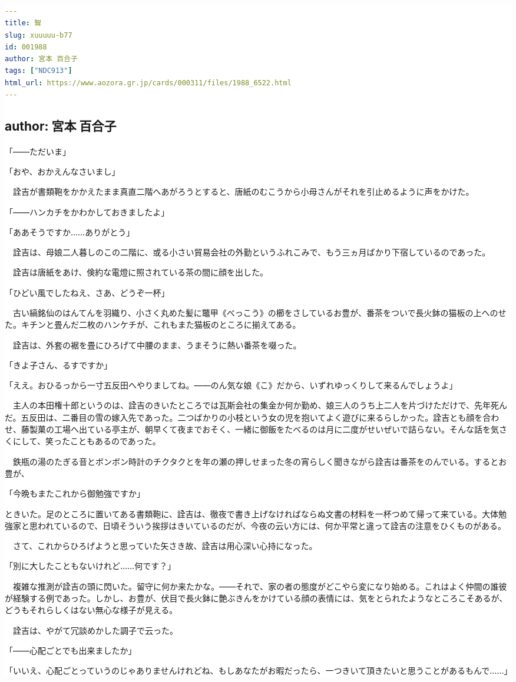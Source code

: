 ```yaml
---
title: 聟
slug: xuuuuu-b77
id: 001988
author: 宮本 百合子
tags: ["NDC913"]
html_url: https://www.aozora.gr.jp/cards/000311/files/1988_6522.html
---
```


## author: 宮本 百合子

「――ただいま」

「おや、おかえんなさいまし」

　詮吉が書類鞄をかかえたまま真直二階へあがろうとすると、唐紙のむこうから小母さんがそれを引止めるように声をかけた。

「――ハンカチをかわかしておきましたよ」

「ああそうですか……ありがとう」

　詮吉は、母娘二人暮しのこの二階に、或る小さい貿易会社の外勤というふれこみで、もう三ヵ月ばかり下宿しているのであった。

　詮吉は唐紙をあけ、倹約な電燈に照されている茶の間に顔を出した。

「ひどい風でしたねえ、さあ、どうぞ一杯」

　古い縞銘仙のはんてんを羽織り、小さく丸めた髪に鼈甲《べっこう》の櫛をさしているお豊が、番茶をついで長火鉢の猫板の上へのせた。キチンと畳んだ二枚のハンケチが、これもまた猫板のところに揃えてある。

　詮吉は、外套の裾を畳にひろげて中腰のまま、うまそうに熱い番茶を啜った。

「きよ子さん、るすですか」

「ええ。おひるっから一寸五反田へやりましてね。――のん気な娘《こ》だから、いずれゆっくりして来るんでしょうよ」

　主人の本田権十郎というのは、詮吉のきいたところでは瓦斯会社の集金か何か勤め、娘三人のうち上二人を片づけただけで、先年死んだ。五反田は、二番目の雪の嫁入先であった。二つばかりの小枝という女の児を抱いてよく遊びに来るらしかった。詮吉とも顔を合わせ、藤製菓の工場へ出ている亭主が、朝早くて夜までおそく、一緒に御飯をたべるのは月に二度がせいぜいで詰らない。そんな話を気さくにして、笑ったこともあるのであった。

　鉄瓶の湯のたぎる音とボンボン時計のチクタクとを年の瀬の押しせまった冬の宵らしく聞きながら詮吉は番茶をのんでいる。するとお豊が、

「今晩もまたこれから御勉強ですか」

ときいた。足のところに置いてある書類鞄に、詮吉は、徹夜で書き上げなければならぬ文書の材料を一杯つめて帰って来ている。大体勉強家と思われているので、日頃そういう挨拶はきいているのだが、今夜の云い方には、何か平常と違って詮吉の注意をひくものがある。

　さて、これからひろげようと思っていた矢さき故、詮吉は用心深い心持になった。

「別に大したこともないけれど……何です？」

　複雑な推測が詮吉の頭に閃いた。留守に何か来たかな。――それで、家の者の態度がどこやら変になり始める。これはよく仲間の誰彼が経験する例であった。しかし、お豊が、伏目で長火鉢に艶ぶきんをかけている顔の表情には、気をとられたようなところこそあるが、どうもそれらしくはない無心な様子が見える。

　詮吉は、やがて冗談めかした調子で云った。

「――心配ごとでも出来ましたか」

「いいえ、心配ごとっていうのじゃありませんけれどね、もしあなたがお暇だったら、一つきいて頂きたいと思うことがあるもんで……」
